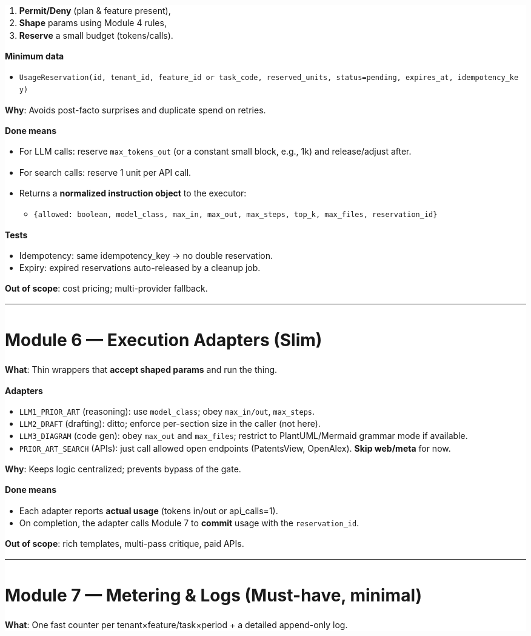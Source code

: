 1. **Permit/Deny** (plan & feature present),
2. **Shape** params using Module 4 rules,
3. **Reserve** a small budget (tokens/calls).

**Minimum data**

* `UsageReservation(id, tenant_id, feature_id or task_code, reserved_units, status=pending, expires_at, idempotency_key)`

**Why**: Avoids post-facto surprises and duplicate spend on retries.

**Done means**

* For LLM calls: reserve `max_tokens_out` (or a constant small block, e.g., 1k) and release/adjust after.
* For search calls: reserve 1 unit per API call.
* Returns a **normalized instruction object** to the executor:

  * `{allowed: boolean, model_class, max_in, max_out, max_steps, top_k, max_files, reservation_id}`

**Tests**

* Idempotency: same idempotency_key → no double reservation.
* Expiry: expired reservations auto-released by a cleanup job.

**Out of scope**: cost pricing; multi-provider fallback.

---

# Module 6 — Execution Adapters (Slim)

**What**: Thin wrappers that **accept shaped params** and run the thing.

**Adapters**

* `LLM1_PRIOR_ART` (reasoning): use `model_class`; obey `max_in/out`, `max_steps`.
* `LLM2_DRAFT` (drafting): ditto; enforce per-section size in the caller (not here).
* `LLM3_DIAGRAM` (code gen): obey `max_out` and `max_files`; restrict to PlantUML/Mermaid grammar mode if available.
* `PRIOR_ART_SEARCH` (APIs): just call allowed open endpoints (PatentsView, OpenAlex). **Skip web/meta** for now.

**Why**: Keeps logic centralized; prevents bypass of the gate.

**Done means**

* Each adapter reports **actual usage** (tokens in/out or api_calls=1).
* On completion, the adapter calls Module 7 to **commit** usage with the `reservation_id`.

**Out of scope**: rich templates, multi-pass critique, paid APIs.

---

# Module 7 — Metering & Logs (Must-have, minimal)

**What**: One fast counter per tenant×feature/task×period + a detailed append-only log.
